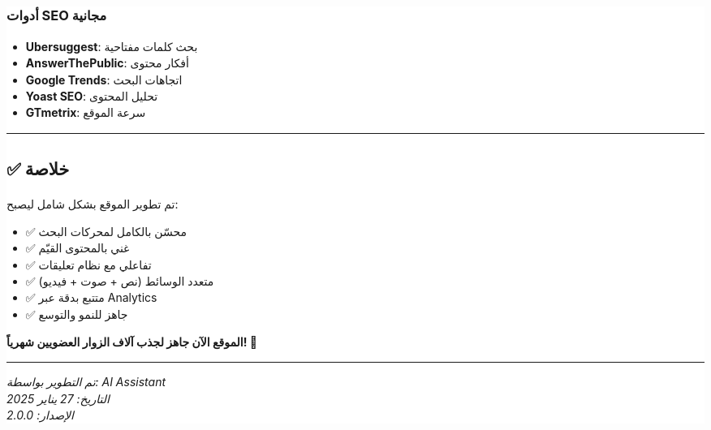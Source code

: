 ### أدوات SEO مجانية
- **Ubersuggest**: بحث كلمات مفتاحية
- **AnswerThePublic**: أفكار محتوى
- **Google Trends**: اتجاهات البحث
- **Yoast SEO**: تحليل المحتوى
- **GTmetrix**: سرعة الموقع

---

## ✅ خلاصة

تم تطوير الموقع بشكل شامل ليصبح:
- ✅ محسّن بالكامل لمحركات البحث
- ✅ غني بالمحتوى القيّم
- ✅ تفاعلي مع نظام تعليقات
- ✅ متعدد الوسائط (نص + صوت + فيديو)
- ✅ متتبع بدقة عبر Analytics
- ✅ جاهز للنمو والتوسع

**الموقع الآن جاهز لجذب آلاف الزوار العضويين شهرياً! 🚀**

---

*تم التطوير بواسطة: AI Assistant*  
*التاريخ: 27 يناير 2025*  
*الإصدار: 2.0.0*
